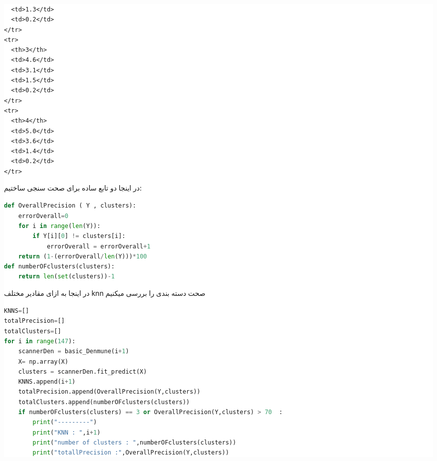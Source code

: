       <td>1.3</td>
      <td>0.2</td>
    </tr>
    <tr>
      <th>3</th>
      <td>4.6</td>
      <td>3.1</td>
      <td>1.5</td>
      <td>0.2</td>
    </tr>
    <tr>
      <th>4</th>
      <td>5.0</td>
      <td>3.6</td>
      <td>1.4</td>
      <td>0.2</td>
    </tr>
  </tbody>
</table>
</div>



در اینجا دو تابع ساده برای صحت سنجی ساختیم:


```python
def OverallPrecision ( Y , clusters):
    errorOverall=0
    for i in range(len(Y)):
        if Y[i][0] != clusters[i]:
            errorOverall = errorOverall+1
    return (1-(errorOverall/len(Y)))*100
def numberOFclusters(clusters):
    return len(set(clusters))-1
```

در اینجا به ازای مقادیر مختلف knn صحت دسته بندی را بررسی میکنیم


```python
KNNS=[]
totalPrecision=[]
totalClusters=[]
for i in range(147):
    scannerDen = basic_Denmune(i+1)
    X= np.array(X)
    clusters = scannerDen.fit_predict(X)
    KNNS.append(i+1)
    totalPrecision.append(OverallPrecision(Y,clusters))
    totalClusters.append(numberOFclusters(clusters))
    if numberOFclusters(clusters) == 3 or OverallPrecision(Y,clusters) > 70  :
        print("---------")
        print("KNN : ",i+1)
        print("number of clusters : ",numberOFclusters(clusters))
        print("totallPrecision :",OverallPrecision(Y,clusters))


```
